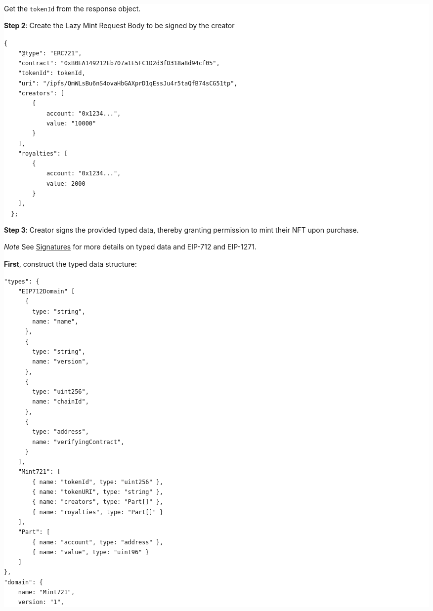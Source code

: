 Get the `tokenId` from the response object.

**Step 2**: Create the Lazy Mint Request Body to be signed by the creator

```text
{
    "@type": "ERC721",
    "contract": "0xB0EA149212Eb707a1E5FC1D2d3fD318a8d94cf05",
    "tokenId": tokenId,
    "uri": "/ipfs/QmWLsBu6nS4ovaHbGAXprD1qEssJu4r5taQfB74sCG51tp",
    "creators": [
        { 
            account: "0x1234...", 
            value: "10000" 
        }
    ],
    "royalties": [
        { 
            account: "0x1234...", 
            value: 2000 
        }
    ],
  };
```

**Step 3**: Creator signs the provided typed data, thereby granting permission to mint their NFT upon purchase.

_Note_ See [Signatures](https://hackmd.io/ktJuljjGTA2TivezBXKA5g?view#Signatures) for more details on typed data and EIP-712 and EIP-1271.

**First**, construct the typed data structure:

```text
"types": {
    "EIP712Domain" [
      {
        type: "string",
        name: "name",
      },
      {
        type: "string",
        name: "version",
      },
      {
        type: "uint256",
        name: "chainId",
      },
      {
        type: "address",
        name: "verifyingContract",
      }
    ],
    "Mint721": [
        { name: "tokenId", type: "uint256" },
        { name: "tokenURI", type: "string" },
        { name: "creators", type: "Part[]" },
        { name: "royalties", type: "Part[]" }
    ],
    "Part": [
        { name: "account", type: "address" },
        { name: "value", type: "uint96" }
    ]
},
"domain": {
    name: "Mint721",
    version: "1",
```